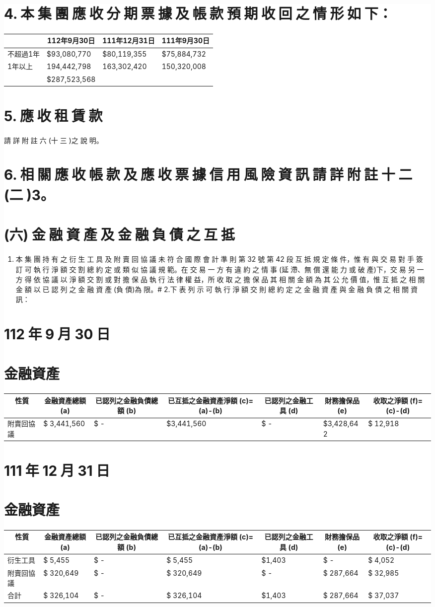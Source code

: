 # 4. 本 集 團 應 收 分 期 票 據 及 帳 款 預 期 收 回 之 情 形 如 下：

| |112年9月30日|111年12月31日|111年9月30日|
|---|---|---|---|
|不超過1年|$93,080,770|$80,119,355|$75,884,732|
|1年以上|194,442,798|163,302,420|150,320,008|
| |$287,523,568| | |

# 5. 應 收 租 賃 款

請 詳 附 註 六 (十 三 )之 說 明。

# 6. 相 關 應 收 帳 款 及 應 收 票 據 信 用 風 險 資 訊 請 詳 附 註 十 二 (二 )3。

# (六) 金 融 資 產 及 金 融 負 債 之 互 抵

1. 本 集 團 持 有 之 衍 生 工 具 及 附 賣 回 協 議 未 符 合 國 際 會 計 準 則 第 32 號 第 42 段 互 抵 規 定 條 件，惟 有 與 交 易 對 手 簽 訂 可 執 行 淨 額 交 割 總 約 定 或 類 似 協 議 規 範。在 交 易 一 方 有 違 約 之 情 事 (延 滯、無 償 還 能 力 或 破 產)下，交 易 另 一 方 得 依 協 議 以 淨 額 交 割 或 對 擔 保 品 執 行 法 律 權 益，所 收 取 之 擔 保 品 其 相 關 金 額 為 其 公 允 價 值，惟 互 抵 之 相 關 金 額 以 已 認 列 之 金 融 資 產 (負 債)為 限。# 2.下 表 列 示 可 執 行 淨 額 交 則 總 約 定 之 金 融 資 產 與 金 融 負 債 之 相 關 資 訊：

# 112 年 9 月 30 日

# 金融資產

|性質|金融資產總額 (a)|已認列之金融負債總額 (b)|已互抵之金融資產淨額 (c)=(a)-(b)|已認列之金融工具 (d)|財務擔保品 (e)|收取之淨額 (f)=(c)-(d)|
|---|---|---|---|---|---|---|
|附賣回協議|$ 3,441,560|$ -|$3,441,560|$ -|$3,428,642|$ 12,918|

# 111 年 12 月 31 日

# 金融資產

|性質|金融資產總額 (a)|已認列之金融負債總額 (b)|已互抵之金融資產淨額 (c)=(a)-(b)|已認列之金融工具 (d)|財務擔保品 (e)|收取之淨額 (f)=(c)-(d)|
|---|---|---|---|---|---|---|
|衍生工具|$ 5,455|$ -|$ 5,455|$1,403|$ -|$ 4,052|
|附賣回協議|$ 320,649|$ -|$ 320,649|$ -|$ 287,664|$ 32,985|
|合計|$ 326,104|$ -|$ 326,104|$1,403|$ 287,664|$ 37,037|
